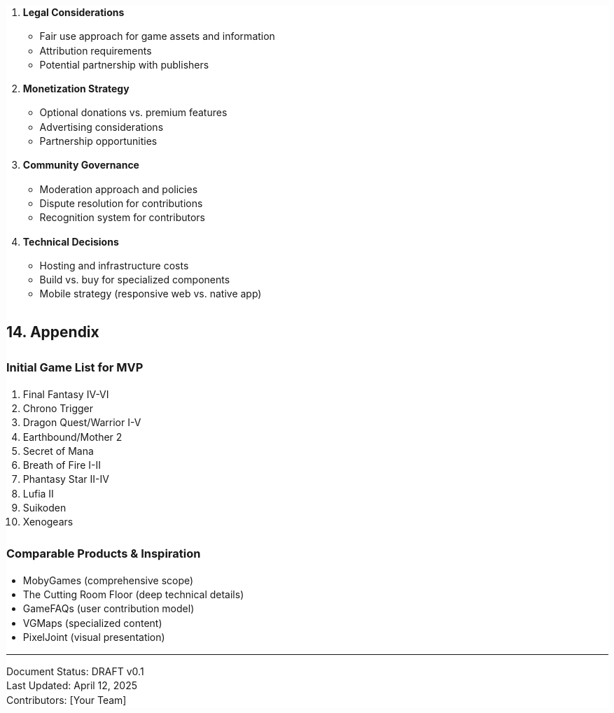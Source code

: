 1. **Legal Considerations**
   - Fair use approach for game assets and information
   - Attribution requirements
   - Potential partnership with publishers

2. **Monetization Strategy**
   - Optional donations vs. premium features
   - Advertising considerations
   - Partnership opportunities

3. **Community Governance**
   - Moderation approach and policies
   - Dispute resolution for contributions
   - Recognition system for contributors

4. **Technical Decisions**
   - Hosting and infrastructure costs
   - Build vs. buy for specialized components
   - Mobile strategy (responsive web vs. native app)

## 14. Appendix

### Initial Game List for MVP
1. Final Fantasy IV-VI
2. Chrono Trigger
3. Dragon Quest/Warrior I-V
4. Earthbound/Mother 2
5. Secret of Mana
6. Breath of Fire I-II
7. Phantasy Star II-IV
8. Lufia II
9. Suikoden
10. Xenogears

### Comparable Products & Inspiration
- MobyGames (comprehensive scope)
- The Cutting Room Floor (deep technical details)
- GameFAQs (user contribution model)
- VGMaps (specialized content)
- PixelJoint (visual presentation)

---

Document Status: DRAFT v0.1  
Last Updated: April 12, 2025  
Contributors: [Your Team]
